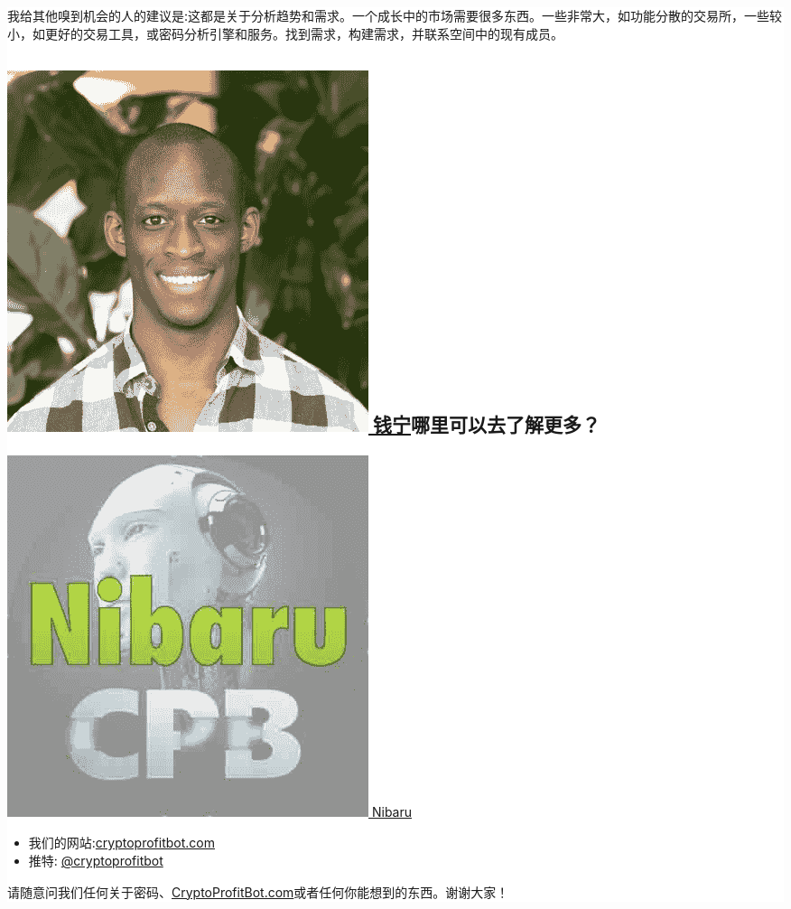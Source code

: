 我给其他嗅到机会的人的建议是:这都是关于分析趋势和需求。一个成长中的市场需要很多东西。一些非常大，如功能分散的交易所，一些较小，如更好的交易工具，或密码分析引擎和服务。找到需求，构建需求，并联系空间中的现有成员。

## [![](img/559ef86babded386ab8d17df0a4501a0.png) 钱宁](https://twitter.com/channingallen)哪里可以去了解更多？

[![](img/90f9d5ef99edcd9cb213f13ee6d58211.png) Nibaru](https://www.indiehackers.com/user/Nibaru) 

*   我们的网站:[cryptoprofitbot.com](https://cryptoprofitbot.com)
*   推特: [@cryptoprofitbot](https://twitter.com/cryptoprofitbot)

请随意问我们任何关于密码、[CryptoProfitBot.com](https://cryptoprofitbot.com/)或者任何你能想到的东西。谢谢大家！
